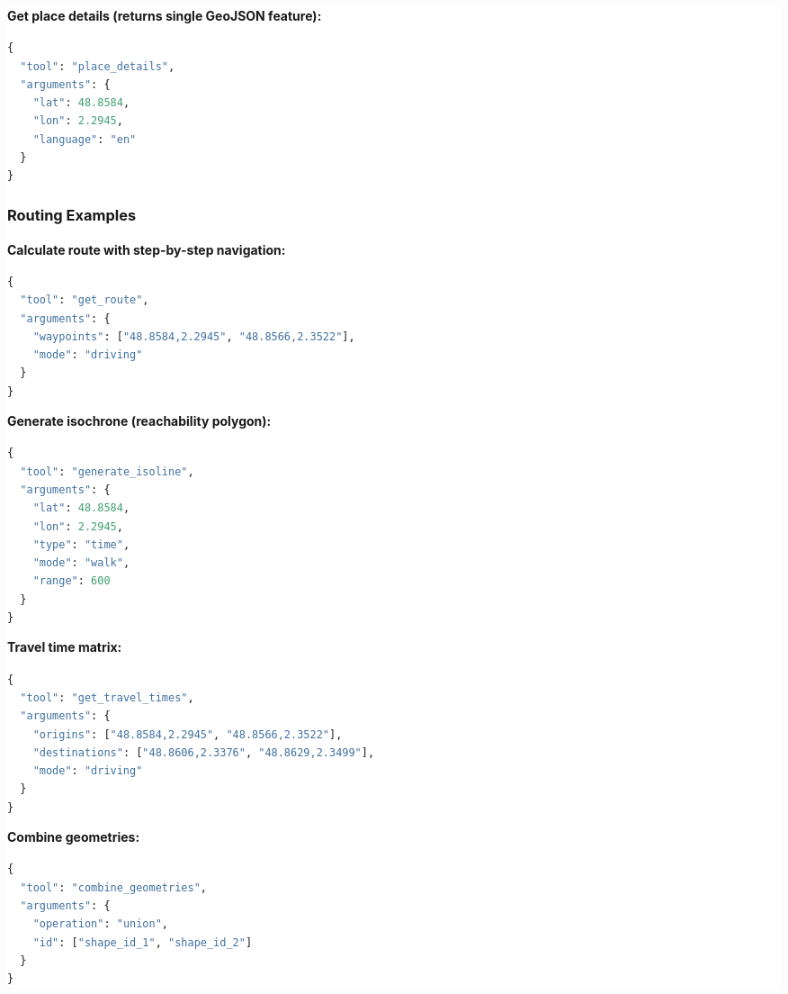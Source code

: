 **Get place details (returns single GeoJSON feature):**
```python
{
  "tool": "place_details",
  "arguments": {
    "lat": 48.8584,
    "lon": 2.2945,
    "language": "en"
  }
}
```

### Routing Examples

**Calculate route with step-by-step navigation:**
```python
{
  "tool": "get_route",
  "arguments": {
    "waypoints": ["48.8584,2.2945", "48.8566,2.3522"],
    "mode": "driving"
  }
}
```

**Generate isochrone (reachability polygon):**
```python
{
  "tool": "generate_isoline",
  "arguments": {
    "lat": 48.8584,
    "lon": 2.2945,
    "type": "time",
    "mode": "walk",
    "range": 600
  }
}
```

**Travel time matrix:**
```python
{
  "tool": "get_travel_times",
  "arguments": {
    "origins": ["48.8584,2.2945", "48.8566,2.3522"],
    "destinations": ["48.8606,2.3376", "48.8629,2.3499"],
    "mode": "driving"
  }
}
```

**Combine geometries:**
```python
{
  "tool": "combine_geometries",
  "arguments": {
    "operation": "union",
    "id": ["shape_id_1", "shape_id_2"]
  }
}
```
